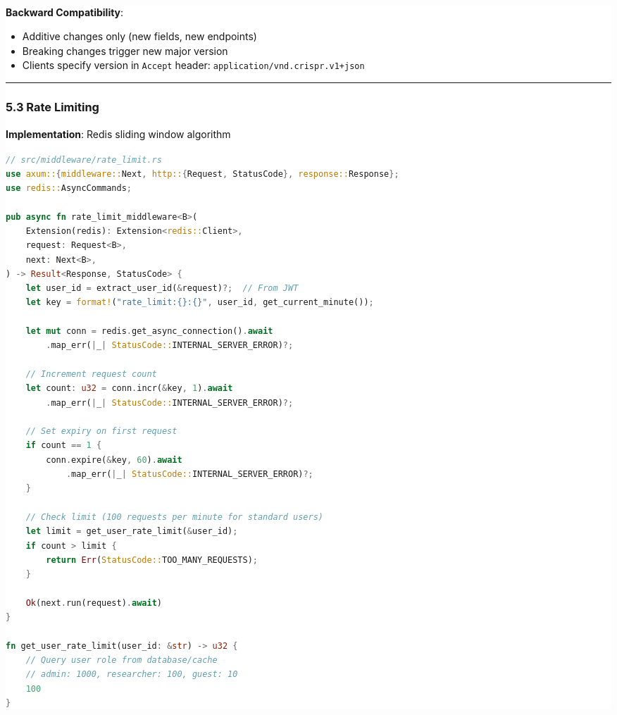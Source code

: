 **Backward Compatibility**:
- Additive changes only (new fields, new endpoints)
- Breaking changes trigger new major version
- Clients specify version in `Accept` header: `application/vnd.crispr.v1+json`

---

### 5.3 Rate Limiting

**Implementation**: Redis sliding window algorithm

```rust
// src/middleware/rate_limit.rs
use axum::{middleware::Next, http::{Request, StatusCode}, response::Response};
use redis::AsyncCommands;

pub async fn rate_limit_middleware<B>(
    Extension(redis): Extension<redis::Client>,
    request: Request<B>,
    next: Next<B>,
) -> Result<Response, StatusCode> {
    let user_id = extract_user_id(&request)?;  // From JWT
    let key = format!("rate_limit:{}:{}", user_id, get_current_minute());

    let mut conn = redis.get_async_connection().await
        .map_err(|_| StatusCode::INTERNAL_SERVER_ERROR)?;

    // Increment request count
    let count: u32 = conn.incr(&key, 1).await
        .map_err(|_| StatusCode::INTERNAL_SERVER_ERROR)?;

    // Set expiry on first request
    if count == 1 {
        conn.expire(&key, 60).await
            .map_err(|_| StatusCode::INTERNAL_SERVER_ERROR)?;
    }

    // Check limit (100 requests per minute for standard users)
    let limit = get_user_rate_limit(&user_id);
    if count > limit {
        return Err(StatusCode::TOO_MANY_REQUESTS);
    }

    Ok(next.run(request).await)
}

fn get_user_rate_limit(user_id: &str) -> u32 {
    // Query user role from database/cache
    // admin: 1000, researcher: 100, guest: 10
    100
}
```
